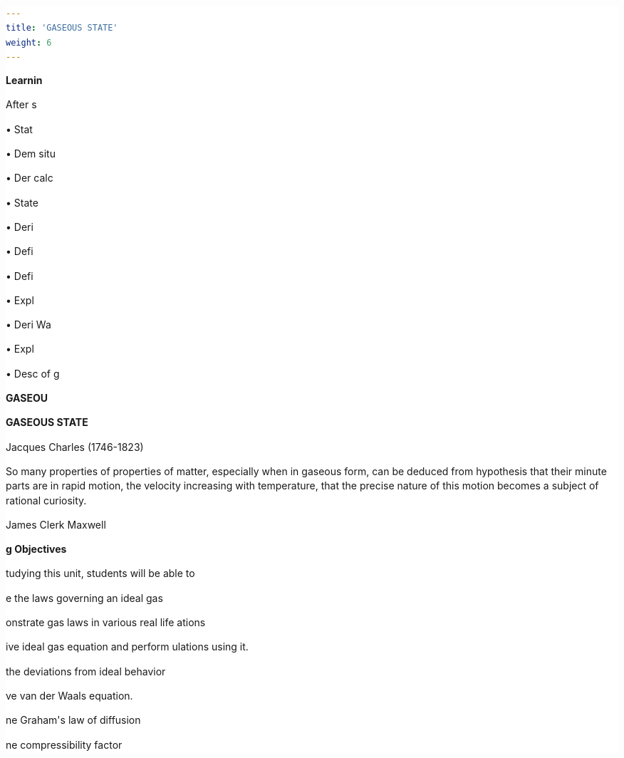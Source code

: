 ```yaml
---
title: 'GASEOUS STATE'
weight: 6
---
```


  

**Learnin**

After s

• Stat

• Dem situ

• Der calc

• State

• Deri

• Defi

• Defi

• Expl

• Deri Wa

• Expl

• Desc of g

**GASEOU**

**GASEOUS STATE**

Jacques Charles (1746-1823)

So many properties of properties of matter, especially when in gaseous form, can be deduced from hypothesis that their minute parts are in rapid motion, the velocity increasing with temperature, that the precise nature of this motion becomes a subject of rational curiosity.

James Clerk Maxwell  

**g Objectives**

tudying this unit, students will be able to

e the laws governing an ideal gas

onstrate gas laws in various real life ations

ive ideal gas equation and perform ulations using it.

the deviations from ideal behavior

ve van der Waals equation.

ne Graham's law of diffusion

ne compressibility factor
